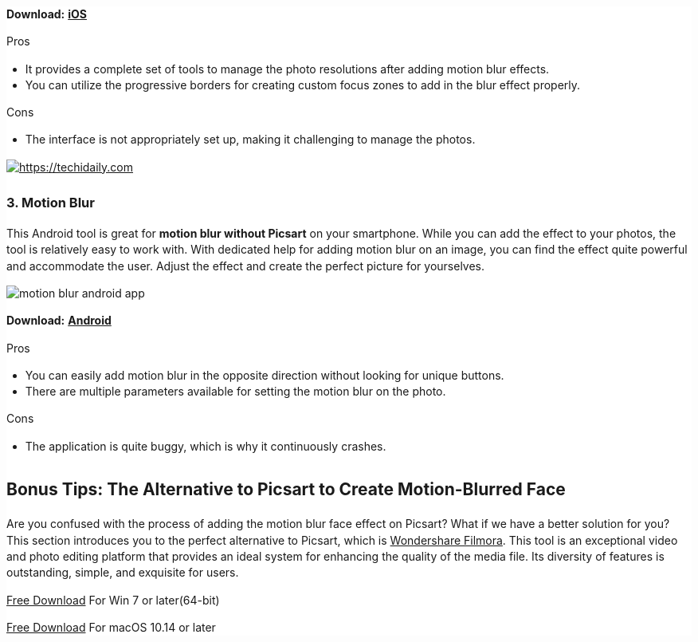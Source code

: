 **Download:** [**iOS**](https://apps.apple.com/us/app/focus-in-motion/id612486577)

 Pros

* It provides a complete set of tools to manage the photo resolutions after adding motion blur effects.
* You can utilize the progressive borders for creating custom focus zones to add in the blur effect properly.

 Cons

* The interface is not appropriately set up, making it challenging to manage the photos.


<a href="https://aligracehair.sjv.io/c/5597632/2115912/19272" target="_top" id="2115912">
  <img src="//a.impactradius-go.com/display-ad/19272-2115912" border="0" alt="https://techidaily.com" width="160" height="90"/>
</a>
<img height="0" width="0" src="https://aligracehair.sjv.io/i/5597632/2115912/19272" style="position:absolute;visibility:hidden;" border="0" />

### 3\. Motion Blur

This Android tool is great for **motion blur without Picsart** on your smartphone. While you can add the effect to your photos, the tool is relatively easy to work with. With dedicated help for adding motion blur on an image, you can find the effect quite powerful and accommodate the user. Adjust the effect and create the perfect picture for yourselves.

![motion blur android app](https://images.wondershare.com/filmora/article-images/2022/12/add-motion-blur-to-face-8.jpg)

**Download:** [**Android**](https://play.google.com/store/apps/details?id=com.irisstudio.motionblur&hl=en%5FUS&gl=US)

 Pros

* You can easily add motion blur in the opposite direction without looking for unique buttons.
* There are multiple parameters available for setting the motion blur on the photo.

 Cons

* The application is quite buggy, which is why it continuously crashes.

## Bonus Tips: The Alternative to Picsart to Create Motion-Blurred Face

Are you confused with the process of adding the motion blur face effect on Picsart? What if we have a better solution for you? This section introduces you to the perfect alternative to Picsart, which is [Wondershare Filmora](https://tools.techidaily.com/wondershare/filmora/download/). This tool is an exceptional video and photo editing platform that provides an ideal system for enhancing the quality of the media file. Its diversity of features is outstanding, simple, and exquisite for users.

[Free Download](https://tools.techidaily.com/wondershare/filmora/download/) For Win 7 or later(64-bit)

[Free Download](https://tools.techidaily.com/wondershare/filmora/download/) For macOS 10.14 or later

